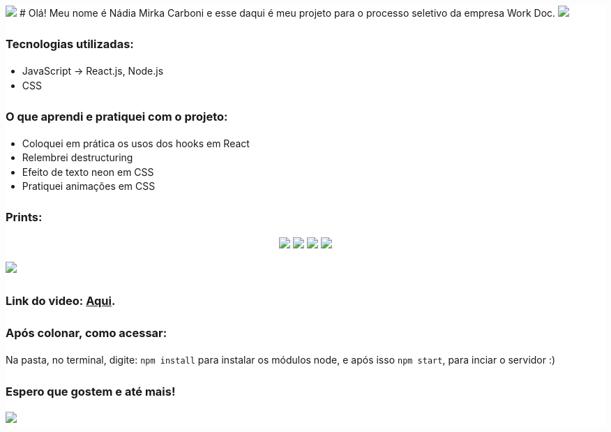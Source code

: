 <img src ="https://media2.giphy.com/media/paTz7UZbPfTZFRYnnB/200w.webp?cid=ecf05e47mxc0klzgu24lo1dm0oxfq6nxj7zfid76e7mzt247&rid=200w.webp&ct=s" height="100px" width="auto">
# Olá!
Meu nome é Nádia Mirka Carboni e esse daqui é meu projeto para o processo seletivo da empresa Work Doc. 
<img src ="https://64.media.tumblr.com/eca6223e88abbe5ffc28287b89c8ff36/05ca8367a2c37738-cb/s2048x3072/53cb8b747188cc47285fd2f3c58ddf1bc8662830.png" height="auto" width="100%">

### Tecnologias utilizadas:
- JavaScript -> React.js, Node.js
- CSS

### O que aprendi e pratiquei com o projeto:
- Coloquei em prática os usos dos hooks em React
- Relembrei destructuring
- Efeito de texto neon em CSS
- Pratiquei animações em CSS

### Prints:
<p Align="center" >

<img src ="https://lh3.googleusercontent.com/-YqDvtOZd2Sw/YeqpG8d9FtI/AAAAAAAAAMM/N0VesQyRorEF1SpvfTcPohtaLvPNLQScwCNcBGAsYHQ/s16000/image.png" height="auto" width="50%">

<img src ="https://lh3.googleusercontent.com/-JR2Gwset_kg/YeqpObpbj3I/AAAAAAAAAMQ/5hKe3MLhAksvLdZo78PnxocmGCdsieyXACNcBGAsYHQ/s16000/image.png" height="auto" width="50%">

<img src ="https://lh3.googleusercontent.com/-wUsiukbFDgc/YeqpUtZCIyI/AAAAAAAAAMU/rftrwD9h6jgUtUfNeoPsr5ImmXyCr5jXQCNcBGAsYHQ/s16000/image.png" height="auto" width="50%">

<img src ="https://lh3.googleusercontent.com/-f5NHig1I25E/YeqpYb3MulI/AAAAAAAAAMc/FKOIFsbEiq4DdvJ2RYlEcoqRPKxEl5kVACNcBGAsYHQ/s16000/image.png" height="auto" width="50%">
</p>

<img src ="https://64.media.tumblr.com/eca6223e88abbe5ffc28287b89c8ff36/05ca8367a2c37738-cb/s2048x3072/53cb8b747188cc47285fd2f3c58ddf1bc8662830.png" height="auto" width="100%">

### Link do video: [Aqui](https://youtu.be/dLA_UXOVsMw).

### Após colonar, como acessar:

Na pasta, no terminal, digite: `npm install` para instalar os módulos node, e após isso `npm start`, para inciar o servidor :)

### Espero que gostem e até mais! 
<img src ="https://media2.giphy.com/media/paTz7UZbPfTZFRYnnB/200w.webp?cid=ecf05e47mxc0klzgu24lo1dm0oxfq6nxj7zfid76e7mzt247&rid=200w.webp&ct=s" height="100px" width="auto">
